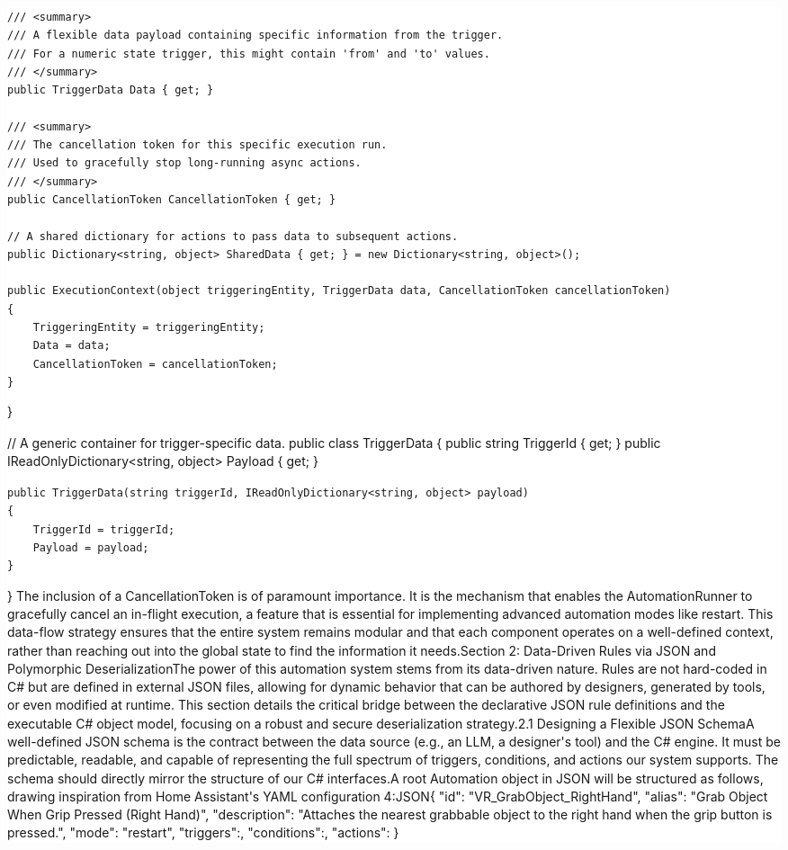     /// <summary>
    /// A flexible data payload containing specific information from the trigger.
    /// For a numeric state trigger, this might contain 'from' and 'to' values.
    /// </summary>
    public TriggerData Data { get; }

    /// <summary>
    /// The cancellation token for this specific execution run.
    /// Used to gracefully stop long-running async actions.
    /// </summary>
    public CancellationToken CancellationToken { get; }

    // A shared dictionary for actions to pass data to subsequent actions.
    public Dictionary<string, object> SharedData { get; } = new Dictionary<string, object>();

    public ExecutionContext(object triggeringEntity, TriggerData data, CancellationToken cancellationToken)
    {
        TriggeringEntity = triggeringEntity;
        Data = data;
        CancellationToken = cancellationToken;
    }
}

// A generic container for trigger-specific data.
public class TriggerData
{
    public string TriggerId { get; }
    public IReadOnlyDictionary<string, object> Payload { get; }

    public TriggerData(string triggerId, IReadOnlyDictionary<string, object> payload)
    {
        TriggerId = triggerId;
        Payload = payload;
    }
}
The inclusion of a CancellationToken is of paramount importance. It is the mechanism that enables the AutomationRunner to gracefully cancel an in-flight execution, a feature that is essential for implementing advanced automation modes like restart. This data-flow strategy ensures that the entire system remains modular and that each component operates on a well-defined context, rather than reaching out into the global state to find the information it needs.Section 2: Data-Driven Rules via JSON and Polymorphic DeserializationThe power of this automation system stems from its data-driven nature. Rules are not hard-coded in C# but are defined in external JSON files, allowing for dynamic behavior that can be authored by designers, generated by tools, or even modified at runtime. This section details the critical bridge between the declarative JSON rule definitions and the executable C# object model, focusing on a robust and secure deserialization strategy.2.1 Designing a Flexible JSON SchemaA well-defined JSON schema is the contract between the data source (e.g., an LLM, a designer's tool) and the C# engine. It must be predictable, readable, and capable of representing the full spectrum of triggers, conditions, and actions our system supports. The schema should directly mirror the structure of our C# interfaces.A root Automation object in JSON will be structured as follows, drawing inspiration from Home Assistant's YAML configuration 4:JSON{
  "id": "VR_GrabObject_RightHand",
  "alias": "Grab Object When Grip Pressed (Right Hand)",
  "description": "Attaches the nearest grabbable object to the right hand when the grip button is pressed.",
  "mode": "restart",
  "triggers":,
  "conditions":,
  "actions":
}